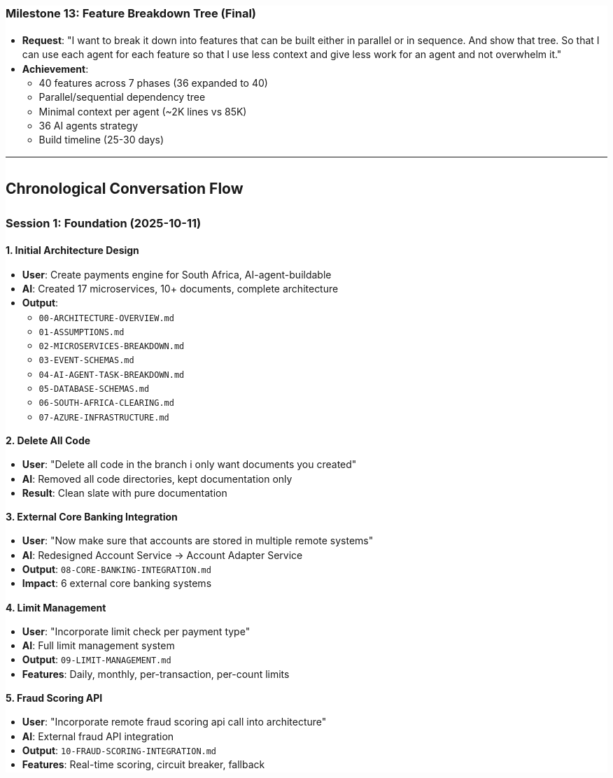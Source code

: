 ### Milestone 13: Feature Breakdown Tree (Final)
- **Request**: "I want to break it down into features that can be built either in parallel or in sequence. And show that tree. So that I can use each agent for each feature so that I use less context and give less work for an agent and not overwhelm it."
- **Achievement**: 
  - 40 features across 7 phases (36 expanded to 40)
  - Parallel/sequential dependency tree
  - Minimal context per agent (~2K lines vs 85K)
  - 36 AI agents strategy
  - Build timeline (25-30 days)

---

## Chronological Conversation Flow

### Session 1: Foundation (2025-10-11)

**1. Initial Architecture Design**
- **User**: Create payments engine for South Africa, AI-agent-buildable
- **AI**: Created 17 microservices, 10+ documents, complete architecture
- **Output**: 
  - `00-ARCHITECTURE-OVERVIEW.md`
  - `01-ASSUMPTIONS.md`
  - `02-MICROSERVICES-BREAKDOWN.md`
  - `03-EVENT-SCHEMAS.md`
  - `04-AI-AGENT-TASK-BREAKDOWN.md`
  - `05-DATABASE-SCHEMAS.md`
  - `06-SOUTH-AFRICA-CLEARING.md`
  - `07-AZURE-INFRASTRUCTURE.md`

**2. Delete All Code**
- **User**: "Delete all code in the branch i only want documents you created"
- **AI**: Removed all code directories, kept documentation only
- **Result**: Clean slate with pure documentation

**3. External Core Banking Integration**
- **User**: "Now make sure that accounts are stored in multiple remote systems"
- **AI**: Redesigned Account Service → Account Adapter Service
- **Output**: `08-CORE-BANKING-INTEGRATION.md`
- **Impact**: 6 external core banking systems

**4. Limit Management**
- **User**: "Incorporate limit check per payment type"
- **AI**: Full limit management system
- **Output**: `09-LIMIT-MANAGEMENT.md`
- **Features**: Daily, monthly, per-transaction, per-count limits

**5. Fraud Scoring API**
- **User**: "Incorporate remote fraud scoring api call into architecture"
- **AI**: External fraud API integration
- **Output**: `10-FRAUD-SCORING-INTEGRATION.md`
- **Features**: Real-time scoring, circuit breaker, fallback
